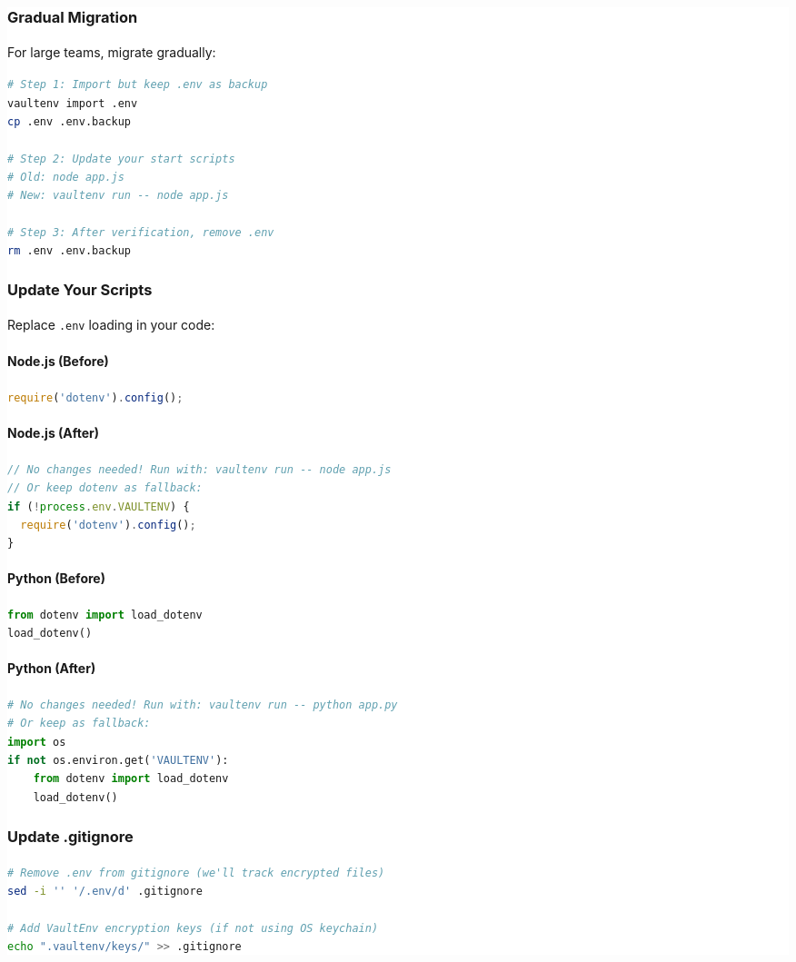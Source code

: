 ### Gradual Migration

For large teams, migrate gradually:

```bash
# Step 1: Import but keep .env as backup
vaultenv import .env
cp .env .env.backup

# Step 2: Update your start scripts
# Old: node app.js
# New: vaultenv run -- node app.js

# Step 3: After verification, remove .env
rm .env .env.backup
```

### Update Your Scripts

Replace `.env` loading in your code:

#### Node.js (Before)
```javascript
require('dotenv').config();
```

#### Node.js (After)
```javascript
// No changes needed! Run with: vaultenv run -- node app.js
// Or keep dotenv as fallback:
if (!process.env.VAULTENV) {
  require('dotenv').config();
}
```

#### Python (Before)
```python
from dotenv import load_dotenv
load_dotenv()
```

#### Python (After)
```python
# No changes needed! Run with: vaultenv run -- python app.py
# Or keep as fallback:
import os
if not os.environ.get('VAULTENV'):
    from dotenv import load_dotenv
    load_dotenv()
```

### Update .gitignore

```bash
# Remove .env from gitignore (we'll track encrypted files)
sed -i '' '/.env/d' .gitignore

# Add VaultEnv encryption keys (if not using OS keychain)
echo ".vaultenv/keys/" >> .gitignore
```
